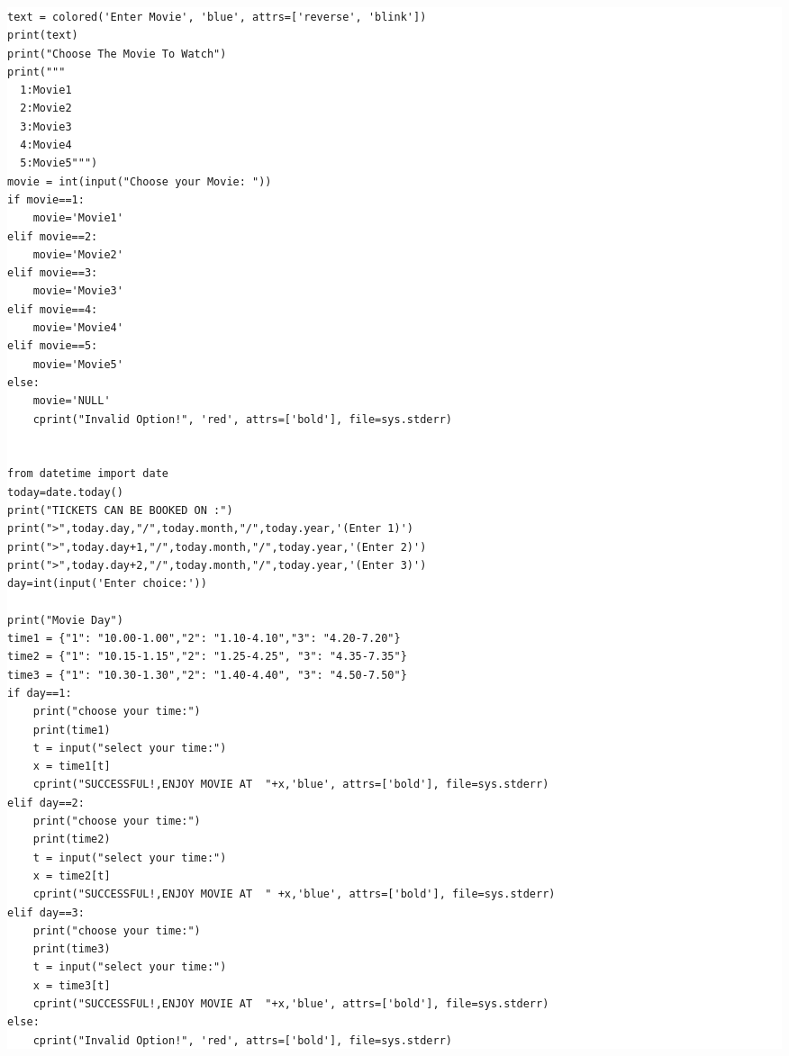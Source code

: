     text = colored('Enter Movie', 'blue', attrs=['reverse', 'blink'])
    print(text)
    print("Choose The Movie To Watch")
    print("""
      1:Movie1
      2:Movie2
      3:Movie3
      4:Movie4
      5:Movie5""")
    movie = int(input("Choose your Movie: "))
    if movie==1:
        movie='Movie1'
    elif movie==2:
        movie='Movie2'
    elif movie==3:
        movie='Movie3'
    elif movie==4:
        movie='Movie4'
    elif movie==5:
        movie='Movie5'
    else:
        movie='NULL'
        cprint("Invalid Option!", 'red', attrs=['bold'], file=sys.stderr)
        
        
    from datetime import date
    today=date.today()
    print("TICKETS CAN BE BOOKED ON :")
    print(">",today.day,"/",today.month,"/",today.year,'(Enter 1)')
    print(">",today.day+1,"/",today.month,"/",today.year,'(Enter 2)')
    print(">",today.day+2,"/",today.month,"/",today.year,'(Enter 3)')
    day=int(input('Enter choice:'))
    
    print("Movie Day")
    time1 = {"1": "10.00-1.00","2": "1.10-4.10","3": "4.20-7.20"}
    time2 = {"1": "10.15-1.15","2": "1.25-4.25", "3": "4.35-7.35"}
    time3 = {"1": "10.30-1.30","2": "1.40-4.40", "3": "4.50-7.50"}
    if day==1:
        print("choose your time:")
        print(time1)
        t = input("select your time:")
        x = time1[t]
        cprint("SUCCESSFUL!,ENJOY MOVIE AT  "+x,'blue', attrs=['bold'], file=sys.stderr)
    elif day==2:
        print("choose your time:")
        print(time2)
        t = input("select your time:")
        x = time2[t]
        cprint("SUCCESSFUL!,ENJOY MOVIE AT  " +x,'blue', attrs=['bold'], file=sys.stderr)
    elif day==3:
        print("choose your time:")
        print(time3)
        t = input("select your time:")
        x = time3[t]
        cprint("SUCCESSFUL!,ENJOY MOVIE AT  "+x,'blue', attrs=['bold'], file=sys.stderr)
    else:
        cprint("Invalid Option!", 'red', attrs=['bold'], file=sys.stderr)
        